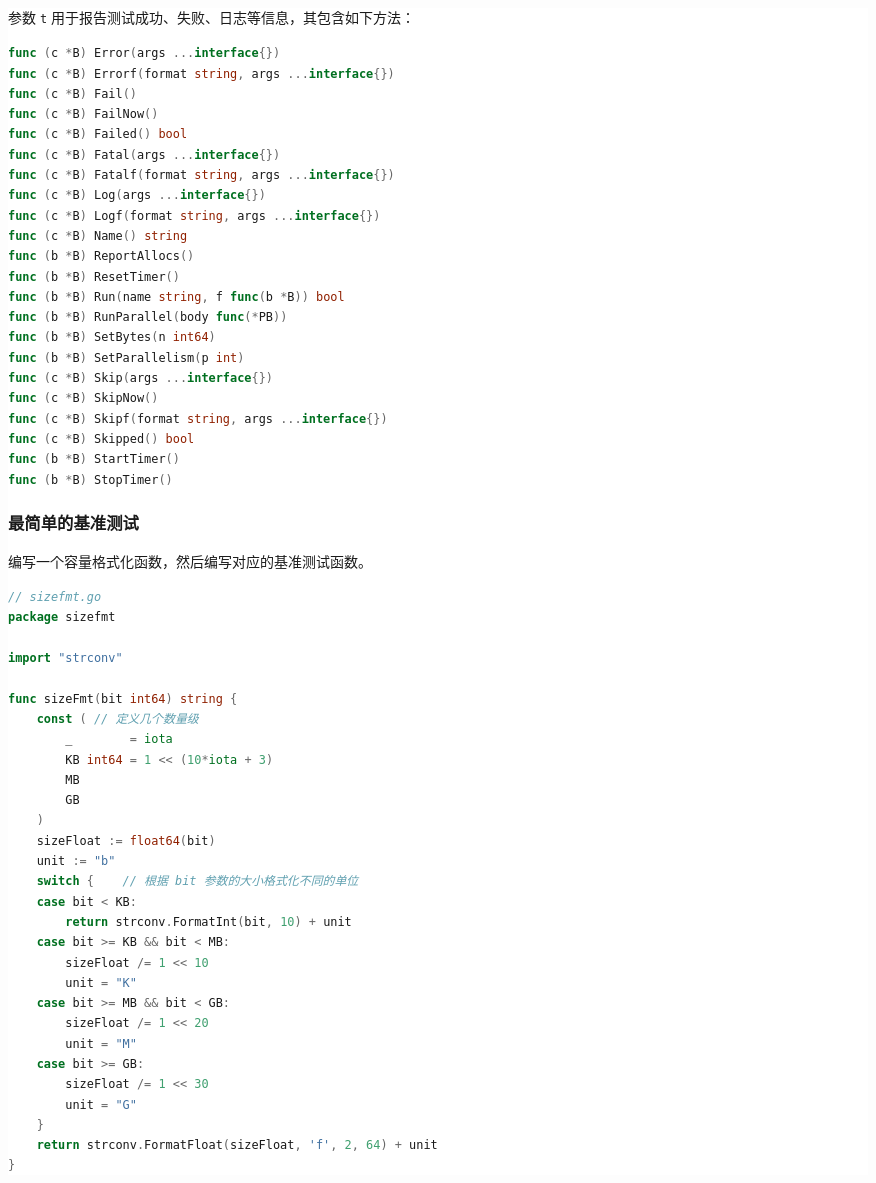 参数 `t` 用于报告测试成功、失败、日志等信息，其包含如下方法：

```go
func (c *B) Error(args ...interface{})
func (c *B) Errorf(format string, args ...interface{})
func (c *B) Fail()
func (c *B) FailNow()
func (c *B) Failed() bool
func (c *B) Fatal(args ...interface{})
func (c *B) Fatalf(format string, args ...interface{})
func (c *B) Log(args ...interface{})
func (c *B) Logf(format string, args ...interface{})
func (c *B) Name() string
func (b *B) ReportAllocs()
func (b *B) ResetTimer()
func (b *B) Run(name string, f func(b *B)) bool
func (b *B) RunParallel(body func(*PB))
func (b *B) SetBytes(n int64)
func (b *B) SetParallelism(p int)
func (c *B) Skip(args ...interface{})
func (c *B) SkipNow()
func (c *B) Skipf(format string, args ...interface{})
func (c *B) Skipped() bool
func (b *B) StartTimer()
func (b *B) StopTimer()
```

### 最简单的基准测试

编写一个容量格式化函数，然后编写对应的基准测试函数。

```go
// sizefmt.go
package sizefmt

import "strconv"

func sizeFmt(bit int64) string {
    const (	// 定义几个数量级
        _        = iota
        KB int64 = 1 << (10*iota + 3)
        MB
        GB
    )
    sizeFloat := float64(bit)
    unit := "b"
    switch {	// 根据 bit 参数的大小格式化不同的单位
    case bit < KB:
        return strconv.FormatInt(bit, 10) + unit
    case bit >= KB && bit < MB:
        sizeFloat /= 1 << 10
        unit = "K"
    case bit >= MB && bit < GB:
        sizeFloat /= 1 << 20
        unit = "M"
    case bit >= GB:
        sizeFloat /= 1 << 30
        unit = "G"
    }
    return strconv.FormatFloat(sizeFloat, 'f', 2, 64) + unit
}
```
